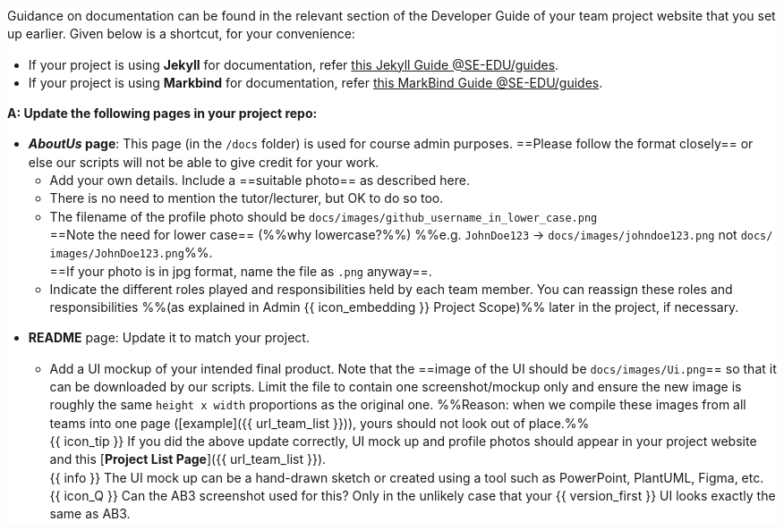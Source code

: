 Guidance on documentation can be found in the relevant section of the Developer Guide of your team project website that you set up earlier. Given below is a shortcut, for your convenience:

* If your project is using **Jekyll** for documentation, refer [this Jekyll Guide @SE-EDU/guides](https://se-education.org/guides/tutorials/jekyll.html#:~:text=github.io/myrepo-,Updating%20documents,-Jekyll%20uses%20kramdown).
* If your project is using **Markbind** for documentation, refer [this MarkBind Guide @SE-EDU/guides](https://se-education.org/guides/tutorials/markbind-forked-sites.html#:~:text=latest%20%2D%2Dsave%2Ddev-,Updating%20documents,-MarkBind%20is%20a).

</box>

<include src="tp-tasks-fragment.md#common-mistakes" />

</div>

****A: Update the following pages in your project repo:****

* **_AboutUs_ page**:
  This page (in the `/docs` folder) is used for course admin purposes. ==Please follow the format closely== or else our scripts will not be able to give credit for your work.
  * Add your own details. Include a ==suitable photo== as described <trigger trigger="click" for="modal:mid-v12-photo">here</trigger>.
  * There is no need to mention the tutor/lecturer, but OK to do so too.
  * The filename of the profile photo should be `docs/images/github_username_in_lower_case.png`<br>
    ==Note the need for lower case== (<tooltip content="GitHub usernames are not case sensitive, but URLs in GitHub-pages are -- to avoid any mismatches, we have fixed the file name here to be lower case">%%why lowercase?%%</tooltip>) %%e.g. `JohnDoe123` -> `docs/images/johndoe123.png` not `docs/images/JohnDoe123.png`%%.<br>
    ==If your photo is in jpg format, name the file as `.png` anyway==.
  * Indicate the different roles played and responsibilities held by each team member. You can reassign these <trigger trigger="click" for="modal:midv11-rolesAndResponsibilities">roles and responsibilities %%(as explained in Admin {{ icon_embedding }} Project Scope)%%</trigger> later in the project, if necessary.

<modal large header="Admin {{ icon_embedding }} Choosing a profile photo" id="modal:mid-v12-photo">
<include src="tp-deliverables-website-fragment.md#profile-photo"/>
</modal>

<modal large header="Admin {{ icon_embedding }} Project Scope (extract): roles and responsibilities" id="modal:midv11-rolesAndResponsibilities">
<include src="tp-expectations.md#roles"/>
</modal>

* **README** page: Update it to match your project.

  * Add a UI mockup of your intended final product.
    Note that the ==image of the UI should be `docs/images/Ui.png`== so that it can be downloaded by our scripts. Limit the file to contain one screenshot/mockup only and ensure the new image is roughly the same `height x width` proportions as the original one. %%Reason: when we compile these images from all teams into one page ([example]({{ url_team_list }})), yours should not look out of place.%%<br>
    {{ icon_tip }} If you did the above update correctly, UI mock up and profile photos should appear in your project website and this [**Project List Page**]({{ url_team_list }}).<br>
    {{ info }} The UI mock up can be a hand-drawn sketch or created using a tool such as PowerPoint, PlantUML, Figma, etc. <br>
    {{ icon_Q }} Can the AB3 screenshot used for this? Only in the unlikely case that your {{ version_first }} UI looks exactly the same as AB3.
